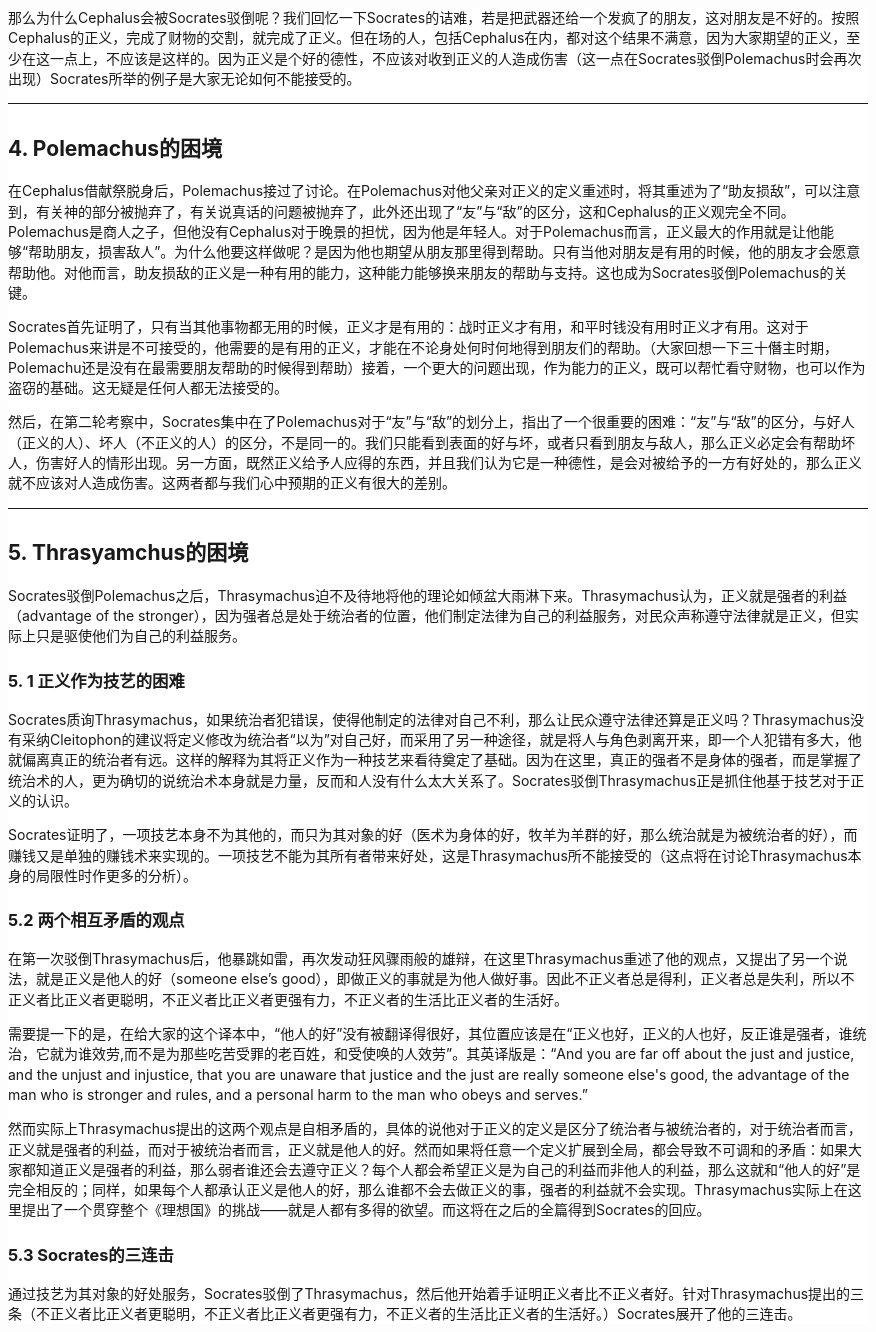 那么为什么Cephalus会被Socrates驳倒呢？我们回忆一下Socrates的诘难，若是把武器还给一个发疯了的朋友，这对朋友是不好的。按照Cephalus的正义，完成了财物的交割，就完成了正义。但在场的人，包括Cephalus在内，都对这个结果不满意，因为大家期望的正义，至少在这一点上，不应该是这样的。因为正义是个好的德性，不应该对收到正义的人造成伤害（这一点在Socrates驳倒Polemachus时会再次出现）Socrates所举的例子是大家无论如何不能接受的。

---
## 4. Polemachus的困境

在Cephalus借献祭脱身后，Polemachus接过了讨论。在Polemachus对他父亲对正义的定义重述时，将其重述为了“助友损敌”，可以注意到，有关神的部分被抛弃了，有关说真话的问题被抛弃了，此外还出现了“友”与“敌”的区分，这和Cephalus的正义观完全不同。Polemachus是商人之子，但他没有Cephalus对于晚景的担忧，因为他是年轻人。对于Polemachus而言，正义最大的作用就是让他能够“帮助朋友，损害敌人”。为什么他要这样做呢？是因为他也期望从朋友那里得到帮助。只有当他对朋友是有用的时候，他的朋友才会愿意帮助他。对他而言，助友损敌的正义是一种有用的能力，这种能力能够换来朋友的帮助与支持。这也成为Socrates驳倒Polemachus的关键。

Socrates首先证明了，只有当其他事物都无用的时候，正义才是有用的：战时正义才有用，和平时钱没有用时正义才有用。这对于Polemachus来讲是不可接受的，他需要的是有用的正义，才能在不论身处何时何地得到朋友们的帮助。（大家回想一下三十僭主时期，Polemachu还是没有在最需要朋友帮助的时候得到帮助）接着，一个更大的问题出现，作为能力的正义，既可以帮忙看守财物，也可以作为盗窃的基础。这无疑是任何人都无法接受的。

然后，在第二轮考察中，Socrates集中在了Polemachus对于“友”与“敌”的划分上，指出了一个很重要的困难：“友”与“敌”的区分，与好人（正义的人）、坏人（不正义的人）的区分，不是同一的。我们只能看到表面的好与坏，或者只看到朋友与敌人，那么正义必定会有帮助坏人，伤害好人的情形出现。另一方面，既然正义给予人应得的东西，并且我们认为它是一种德性，是会对被给予的一方有好处的，那么正义就不应该对人造成伤害。这两者都与我们心中预期的正义有很大的差别。

---
## 5. Thrasyamchus的困境

Socrates驳倒Polemachus之后，Thrasymachus迫不及待地将他的理论如倾盆大雨淋下来。Thrasymachus认为，正义就是强者的利益（advantage of the stronger），因为强者总是处于统治者的位置，他们制定法律为自己的利益服务，对民众声称遵守法律就是正义，但实际上只是驱使他们为自己的利益服务。

### 5. 1 正义作为技艺的困难

Socrates质询Thrasymachus，如果统治者犯错误，使得他制定的法律对自己不利，那么让民众遵守法律还算是正义吗？Thrasymachus没有采纳Cleitophon的建议将定义修改为统治者“以为”对自己好，而采用了另一种途径，就是将人与角色剥离开来，即一个人犯错有多大，他就偏离真正的统治者有远。这样的解释为其将正义作为一种技艺来看待奠定了基础。因为在这里，真正的强者不是身体的强者，而是掌握了统治术的人，更为确切的说统治术本身就是力量，反而和人没有什么太大关系了。Socrates驳倒Thrasymachus正是抓住他基于技艺对于正义的认识。

Socrates证明了，一项技艺本身不为其他的，而只为其对象的好（医术为身体的好，牧羊为羊群的好，那么统治就是为被统治者的好），而赚钱又是单独的赚钱术来实现的。一项技艺不能为其所有者带来好处，这是Thrasymachus所不能接受的（这点将在讨论Thrasymachus本身的局限性时作更多的分析）。

### 5.2 两个相互矛盾的观点

在第一次驳倒Thrasymachus后，他暴跳如雷，再次发动狂风骤雨般的雄辩，在这里Thrasymachus重述了他的观点，又提出了另一个说法，就是正义是他人的好（someone else’s good），即做正义的事就是为他人做好事。因此不正义者总是得利，正义者总是失利，所以不正义者比正义者更聪明，不正义者比正义者更强有力，不正义者的生活比正义者的生活好。

需要提一下的是，在给大家的这个译本中，“他人的好”没有被翻译得很好，其位置应该是在“正义也好，正义的人也好，反正谁是强者，谁统治，它就为谁效劳,而不是为那些吃苦受罪的老百姓，和受使唤的人效劳”。其英译版是：“And you are far off about the just and justice, and the unjust and injustice, that you are unaware that justice and the just are really someone else's good, the advantage of the man who is stronger and rules, and a personal harm to the man who obeys and serves.”
     
然而实际上Thrasymachus提出的这两个观点是自相矛盾的，具体的说他对于正义的定义是区分了统治者与被统治者的，对于统治者而言，正义就是强者的利益，而对于被统治者而言，正义就是他人的好。然而如果将任意一个定义扩展到全局，都会导致不可调和的矛盾：如果大家都知道正义是强者的利益，那么弱者谁还会去遵守正义？每个人都会希望正义是为自己的利益而非他人的利益，那么这就和“他人的好”是完全相反的；同样，如果每个人都承认正义是他人的好，那么谁都不会去做正义的事，强者的利益就不会实现。Thrasymachus实际上在这里提出了一个贯穿整个《理想国》的挑战——就是人都有多得的欲望。而这将在之后的全篇得到Socrates的回应。

### 5.3 Socrates的三连击

通过技艺为其对象的好处服务，Socrates驳倒了Thrasymachus，然后他开始着手证明正义者比不正义者好。针对Thrasymachus提出的三条（不正义者比正义者更聪明，不正义者比正义者更强有力，不正义者的生活比正义者的生活好。）Socrates展开了他的三连击。
